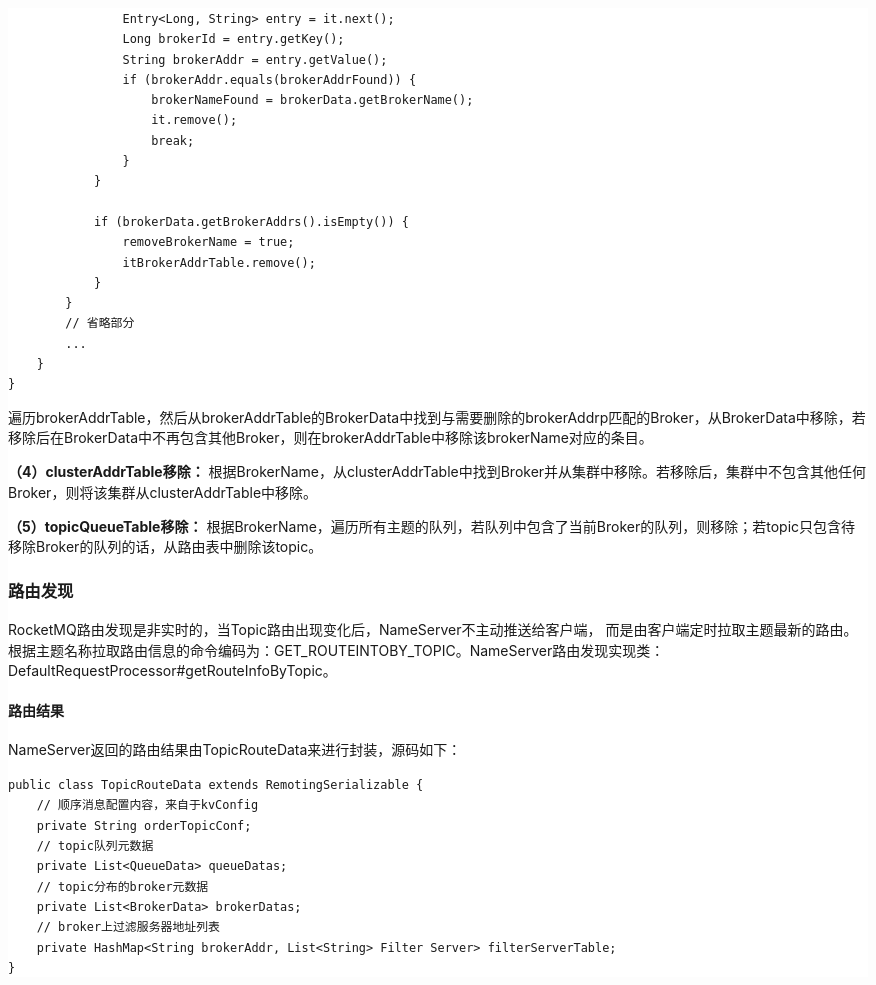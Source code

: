 ```
                Entry<Long, String> entry = it.next();
                Long brokerId = entry.getKey();
                String brokerAddr = entry.getValue();
                if (brokerAddr.equals(brokerAddrFound)) {
                    brokerNameFound = brokerData.getBrokerName();
                    it.remove();
                    break;
                }
            }

            if (brokerData.getBrokerAddrs().isEmpty()) {
                removeBrokerName = true;
                itBrokerAddrTable.remove();
            }
        }
        // 省略部分
        ...
    }
}
```
遍历brokerAddrTable，然后从brokerAddrTable的BrokerData中找到与需要删除的brokerAddrp匹配的Broker，从BrokerData中移除，若移除后在BrokerData中不再包含其他Broker，则在brokerAddrTable中移除该brokerName对应的条目。

**（4）clusterAddrTable移除：**
根据BrokerName，从clusterAddrTable中找到Broker并从集群中移除。若移除后，集群中不包含其他任何Broker，则将该集群从clusterAddrTable中移除。

**（5）topicQueueTable移除：**
根据BrokerName，遍历所有主题的队列，若队列中包含了当前Broker的队列，则移除；若topic只包含待移除Broker的队列的话，从路由表中删除该topic。

### 路由发现
RocketMQ路由发现是非实时的，当Topic路由出现变化后，NameServer不主动推送给客户端， 而是由客户端定时拉取主题最新的路由。根据主题名称拉取路由信息的命令编码为：GET_ROUTEINTOBY_TOPIC。NameServer路由发现实现类： DefaultRequestProcessor#getRouteInfoByTopic。

#### 路由结果
NameServer返回的路由结果由TopicRouteData来进行封装，源码如下：
```
public class TopicRouteData extends RemotingSerializable {
    // 顺序消息配置内容，来自于kvConfig
    private String orderTopicConf;
    // topic队列元数据
    private List<QueueData> queueDatas;
    // topic分布的broker元数据
    private List<BrokerData> brokerDatas;
    // broker上过滤服务器地址列表
    private HashMap<String brokerAddr, List<String> Filter Server> filterServerTable;
}
```















